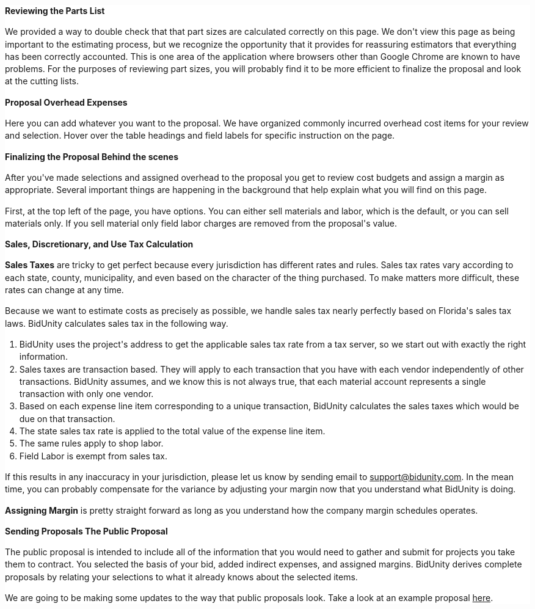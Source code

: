 **Reviewing the Parts List**

We provided a way to double check that that part sizes are calculated correctly on this page. We don't view this page as being important to the estimating process, but we recognize the opportunity that it provides for reassuring estimators that everything has been correctly accounted. This is one area of the application where browsers other than Google Chrome are known to have problems. For the purposes of reviewing part sizes, you will probably find it to be more efficient to finalize the proposal and look at the cutting lists.

**Proposal Overhead Expenses**

Here you can add whatever you want to the proposal. We have organized commonly incurred overhead cost items for your review and selection. Hover over the table headings and field labels for specific instruction on the page.

**Finalizing the Proposal Behind the scenes**

After you've made selections and assigned overhead to the proposal you get to review cost budgets and assign a margin as appropriate. Several important things are happening in the background that help explain what you will find on this page.

First, at the top left of the page, you have options. You can either sell materials and labor, which is the default, or you can sell materials only. If you sell material only field labor charges are removed from the proposal's value.

**Sales, Discretionary, and Use Tax Calculation**

**Sales Taxes** are tricky to get perfect because every jurisdiction has different rates and rules. Sales tax rates vary according to each state, county, municipality, and even based on the character of the thing purchased. To make matters more difficult, these rates can change at any time.

Because we want to estimate costs as precisely as possible, we handle sales tax nearly perfectly based on Florida's sales tax laws. BidUnity calculates sales tax in the following way.

1. BidUnity uses the project's address to get the applicable sales tax rate from a tax server, so we start out with exactly the right information.
2. Sales taxes are transaction based. They will apply to each transaction that you have with each vendor independently of other transactions. BidUnity assumes, and we know this is not always true, that each material account represents a single transaction with only one vendor.
3. Based on each expense line item corresponding to a unique transaction, BidUnity calculates the sales taxes which would be due on that transaction.
4. The state sales tax rate is applied to the total value of the expense line item.
5. The same rules apply to shop labor.
6. Field Labor is exempt from sales tax.

If this results in any inaccuracy in your jurisdiction, please let us know by sending email to support@bidunity.com. In the mean time, you can probably compensate for the variance by adjusting your margin now that you understand what BidUnity is doing.

**Assigning Margin** is pretty straight forward as long as you understand how the company margin schedules operates.

**Sending Proposals The Public Proposal**

The public proposal is intended to include all of the information that you would need to gather and submit for projects you take them to contract. You selected the basis of your bid, added indirect expenses, and assigned margins. BidUnity derives complete proposals by relating your selections to what it already knows about the selected items.

We are going to be making some updates to the way that public proposals look. Take a look at an example proposal [here](https://bidunity.com/public/proposals/3c027290-3e5b-4cf5-aa81-0ed6b2e304ea/contract).

